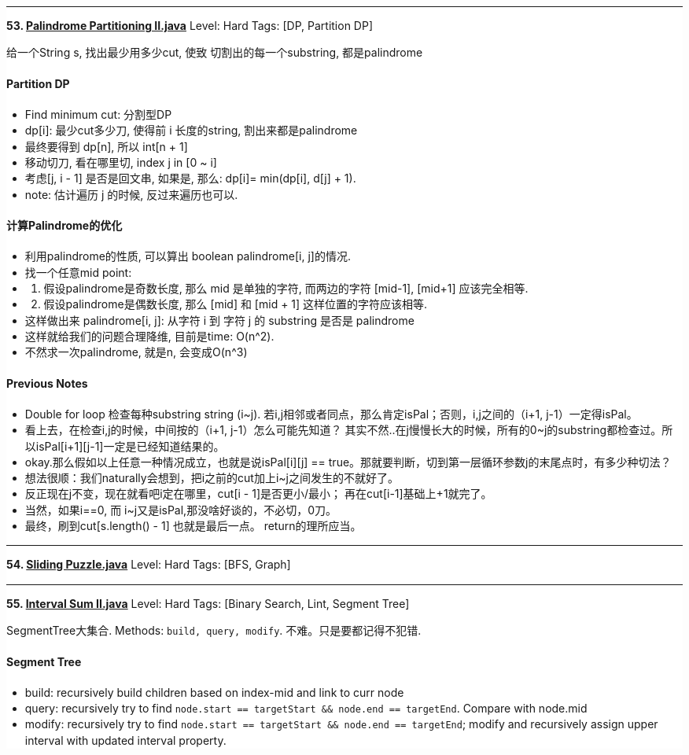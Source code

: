 


---

**53. [Palindrome Partitioning II.java](https://github.com/awangdev/LintCode/blob/master/Java/Palindrome%20Partitioning%20II.java)**      Level: Hard      Tags: [DP, Partition DP]
      
给一个String s, 找出最少用多少cut, 使致 切割出的每一个substring, 都是palindrome

#### Partition DP
- Find minimum cut: 分割型DP
- dp[i]: 最少cut多少刀, 使得前 i 长度的string, 割出来都是palindrome
- 最终要得到 dp[n], 所以 int[n + 1]
- 移动切刀, 看在哪里切, index j in [0 ~ i]
- 考虑[j, i - 1] 是否是回文串, 如果是, 那么: dp[i]= min(dp[i], d[j] + 1).
- note: 估计遍历 j 的时候, 反过来遍历也可以.

#### 计算Palindrome的优化
- 利用palindrome的性质, 可以算出 boolean palindrome[i, j]的情况. 
- 找一个任意mid point:
- 1. 假设palindrome是奇数长度, 那么 mid 是单独的字符, 而两边的字符 [mid-1], [mid+1] 应该完全相等.
- 2. 假设palindrome是偶数长度, 那么 [mid] 和 [mid + 1] 这样位置的字符应该相等.
- 这样做出来 palindrome[i, j]: 从字符 i 到 字符 j 的 substring 是否是 palindrome
- 这样就给我们的问题合理降维, 目前是time: O(n^2). 
- 不然求一次palindrome, 就是n, 会变成O(n^3)

#### Previous Notes
- Double for loop 检查每种substring string (i~j). 若i,j相邻或者同点，那么肯定isPal；否则，i,j之间的（i+1, j-1）一定得isPal。
- 看上去，在检查i,j的时候，中间按的（i+1, j-1）怎么可能先知道？ 其实不然..在j慢慢长大的时候，所有的0~j的substring都检查过。所以isPal[i+1][j-1]一定是已经知道结果的。
- okay.那么假如以上任意一种情况成立，也就是说isPal[i][j] == true。那就要判断，切到第一层循环参数j的末尾点时，有多少种切法？
- 想法很顺：我们naturally会想到，把i之前的cut加上i~j之间发生的不就好了。
- 反正现在j不变，现在就看吧i定在哪里，cut[i - 1]是否更小/最小； 再在cut[i-1]基础上+1就完了。
- 当然，如果i==0, 而 i~j又是isPal,那没啥好谈的，不必切，0刀。
- 最终，刷到cut[s.length() - 1] 也就是最后一点。 return的理所应当。




---

**54. [Sliding Puzzle.java](https://github.com/awangdev/LintCode/blob/master/Java/Sliding%20Puzzle.java)**      Level: Hard      Tags: [BFS, Graph]
      


---

**55. [Interval Sum II.java](https://github.com/awangdev/LintCode/blob/master/Java/Interval%20Sum%20II.java)**      Level: Hard      Tags: [Binary Search, Lint, Segment Tree]
      
SegmentTree大集合. Methods: `build, query, modify`. 不难。只是要都记得不犯错.

#### Segment Tree
- build: recursively build children based on index-mid and link to curr node
- query: recursively try to find `node.start == targetStart && node.end == targetEnd`. Compare with node.mid
- modify: recursively try to find `node.start == targetStart && node.end == targetEnd`; modify and recursively assign upper interval with updated interval property.
